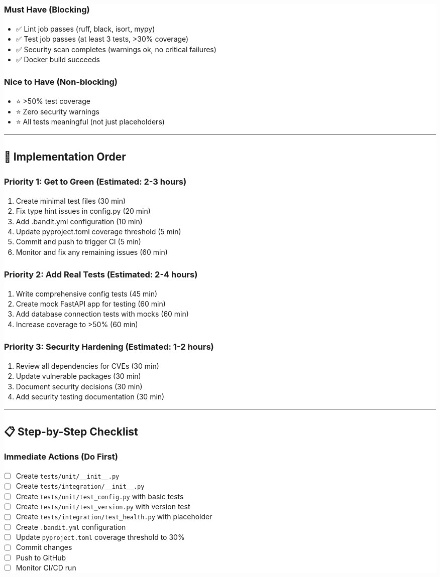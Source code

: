 ### Must Have (Blocking)

- ✅ Lint job passes (ruff, black, isort, mypy)
- ✅ Test job passes (at least 3 tests, >30% coverage)
- ✅ Security scan completes (warnings ok, no critical failures)
- ✅ Docker build succeeds

### Nice to Have (Non-blocking)

- ⭐ >50% test coverage
- ⭐ Zero security warnings
- ⭐ All tests meaningful (not just placeholders)

______________________________________________________________________

## 🚀 Implementation Order

### Priority 1: Get to Green (Estimated: 2-3 hours)

1. Create minimal test files (30 min)
1. Fix type hint issues in config.py (20 min)
1. Add .bandit.yml configuration (10 min)
1. Update pyproject.toml coverage threshold (5 min)
1. Commit and push to trigger CI (5 min)
1. Monitor and fix any remaining issues (60 min)

### Priority 2: Add Real Tests (Estimated: 2-4 hours)

1. Write comprehensive config tests (45 min)
1. Create mock FastAPI app for testing (60 min)
1. Add database connection tests with mocks (60 min)
1. Increase coverage to >50% (60 min)

### Priority 3: Security Hardening (Estimated: 1-2 hours)

1. Review all dependencies for CVEs (30 min)
1. Update vulnerable packages (30 min)
1. Document security decisions (30 min)
1. Add security testing documentation (30 min)

______________________________________________________________________

## 📋 Step-by-Step Checklist

### Immediate Actions (Do First)

- [ ] Create `tests/unit/__init__.py`
- [ ] Create `tests/integration/__init__.py`
- [ ] Create `tests/unit/test_config.py` with basic tests
- [ ] Create `tests/unit/test_version.py` with version test
- [ ] Create `tests/integration/test_health.py` with placeholder
- [ ] Create `.bandit.yml` configuration
- [ ] Update `pyproject.toml` coverage threshold to 30%
- [ ] Commit changes
- [ ] Push to GitHub
- [ ] Monitor CI/CD run
